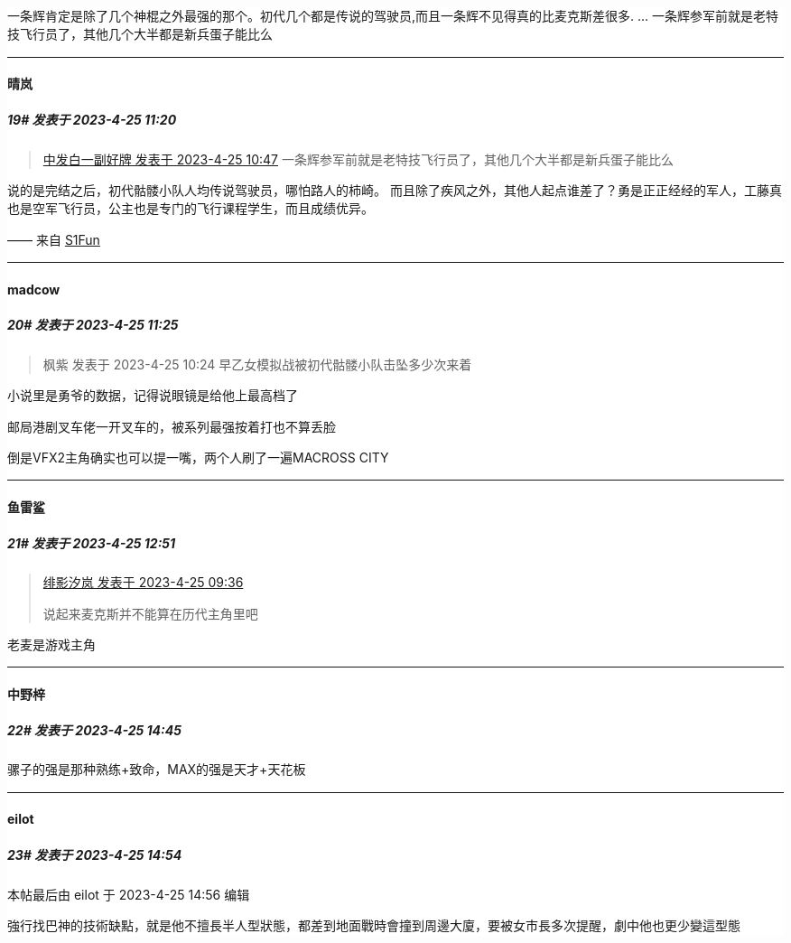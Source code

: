 一条辉肯定是除了几个神棍之外最强的那个。初代几个都是传说的驾驶员,而且一条辉不见得真的比麦克斯差很多. ...</blockquote>
一条辉参军前就是老特技飞行员了，其他几个大半都是新兵蛋子能比么

*****

####  晴岚  
##### 19#       发表于 2023-4-25 11:20

<blockquote><a href="httphttps://bbs.saraba1st.com/2b/forum.php?mod=redirect&amp;goto=findpost&amp;pid=60603967&amp;ptid=2130624" target="_blank">中发白一副好牌 发表于 2023-4-25 10:47</a>
一条辉参军前就是老特技飞行员了，其他几个大半都是新兵蛋子能比么</blockquote>
说的是完结之后，初代骷髅小队人均传说驾驶员，哪怕路人的柿崎。
而且除了疾风之外，其他人起点谁差了？勇是正正经经的军人，工藤真也是空军飞行员，公主也是专门的飞行课程学生，而且成绩优异。

—— 来自 [S1Fun](https://s1fun.koalcat.com)

*****

####  madcow  
##### 20#       发表于 2023-4-25 11:25

<blockquote>枫紫 发表于 2023-4-25 10:24
早乙女模拟战被初代骷髅小队击坠多少次来着</blockquote>
小说里是勇爷的数据，记得说眼镜是给他上最高档了

邮局港剧叉车佬一开叉车的，被系列最强按着打也不算丢脸

倒是VFX2主角确实也可以提一嘴，两个人刷了一遍MACROSS CITY

*****

####  鱼雷鲨  
##### 21#       发表于 2023-4-25 12:51

<blockquote><a href="httphttps://bbs.saraba1st.com/2b/forum.php?mod=redirect&amp;goto=findpost&amp;pid=60602986&amp;ptid=2130624" target="_blank">绯影汐岚 发表于 2023-4-25 09:36</a>

说起来麦克斯并不能算在历代主角里吧</blockquote>
老麦是游戏主角

*****

####  中野梓  
##### 22#       发表于 2023-4-25 14:45

骡子的强是那种熟练+致命，MAX的强是天才+天花板

*****

####  eilot  
##### 23#       发表于 2023-4-25 14:54

 本帖最后由 eilot 于 2023-4-25 14:56 编辑 

強行找巴神的技術缺點，就是他不擅長半人型狀態，都差到地面戰時會撞到周邊大廈，要被女市長多次提醒，劇中他也更少變這型態
